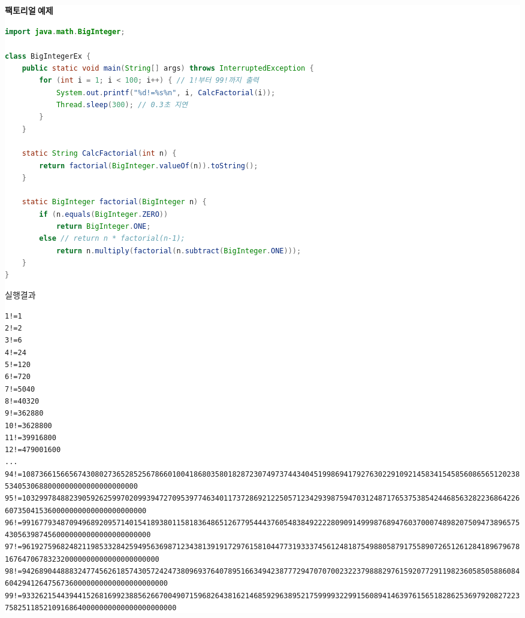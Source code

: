 **팩토리얼 예제**
```java
import java.math.BigInteger;

class BigIntegerEx {
    public static void main(String[] args) throws InterruptedException {
        for (int i = 1; i < 100; i++) { // 1!부터 99!까지 출력
            System.out.printf("%d!=%s%n", i, CalcFactorial(i));
            Thread.sleep(300); // 0.3초 지연
        }
    }

    static String CalcFactorial(int n) {
        return factorial(BigInteger.valueOf(n)).toString();
    }

    static BigInteger factorial(BigInteger n) {
        if (n.equals(BigInteger.ZERO))
            return BigInteger.ONE;
        else // return n * factorial(n-1);
            return n.multiply(factorial(n.subtract(BigInteger.ONE)));
    }
}
```
실행결과

    1!=1
    2!=2
    3!=6
    4!=24
    5!=120
    6!=720
    7!=5040
    8!=40320
    9!=362880
    10!=3628800
    11!=39916800
    12!=479001600
    ...
    94!=108736615665674308027365285256786601004186803580182872307497374434045199869417927630229109214583415458560865651202385340530688000000000000000000000
    95!=10329978488239059262599702099394727095397746340117372869212250571234293987594703124871765375385424468563282236864226607350415360000000000000000000000
    96!=991677934870949689209571401541893801158183648651267795444376054838492222809091499987689476037000748982075094738965754305639874560000000000000000000000
    97!=96192759682482119853328425949563698712343813919172976158104477319333745612481875498805879175589072651261284189679678167647067832320000000000000000000000
    98!=9426890448883247745626185743057242473809693764078951663494238777294707070023223798882976159207729119823605850588608460429412647567360000000000000000000000
    99!=933262154439441526816992388562667004907159682643816214685929638952175999932299156089414639761565182862536979208272237582511852109168640000000000000000000000

